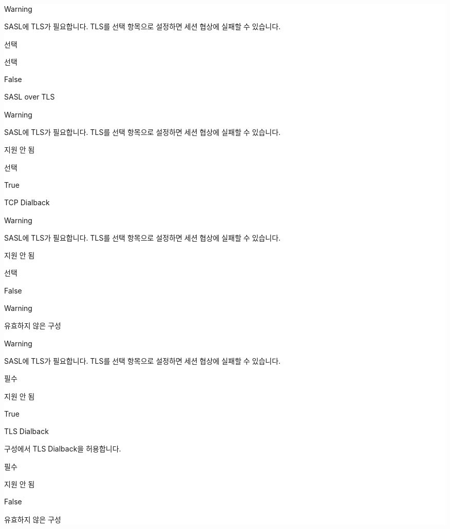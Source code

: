 <td><div class="alert">

> [!WARNING]
> SASL에 TLS가 필요합니다. TLS를 선택 항목으로 설정하면 세션 협상에 실패할 수 있습니다.


</div></td>
</tr>
<tr class="even">
<td><p>선택</p></td>
<td><p>선택</p></td>
<td><p>False</p></td>
<td><p>SASL over TLS</p></td>
<td><div class="alert">

> [!WARNING]
> SASL에 TLS가 필요합니다. TLS를 선택 항목으로 설정하면 세션 협상에 실패할 수 있습니다.


</div></td>
</tr>
<tr class="odd">
<td><p>지원 안 됨</p></td>
<td><p>선택</p></td>
<td><p>True</p></td>
<td><p>TCP Dialback</p></td>
<td><div class="alert">

> [!WARNING]
> SASL에 TLS가 필요합니다. TLS를 선택 항목으로 설정하면 세션 협상에 실패할 수 있습니다.


</div></td>
</tr>
<tr class="even">
<td><p>지원 안 됨</p></td>
<td><p>선택</p></td>
<td><p>False</p></td>
<td><div class="alert">

> [!WARNING]
> 유효하지 않은 구성


</div></td>
<td><div class="alert">

> [!WARNING]
> SASL에 TLS가 필요합니다. TLS를 선택 항목으로 설정하면 세션 협상에 실패할 수 있습니다.


</div></td>
</tr>
<tr class="odd">
<td><p>필수</p></td>
<td><p>지원 안 됨</p></td>
<td><p>True</p></td>
<td><p>TLS Dialback</p></td>
<td><p>구성에서 TLS Dialback을 허용합니다.</p></td>
</tr>
<tr class="even">
<td><p>필수</p></td>
<td><p>지원 안 됨</p></td>
<td><p>False</p></td>
<td><p>유효하지 않은 구성</p></td>
<td><div class="alert">
